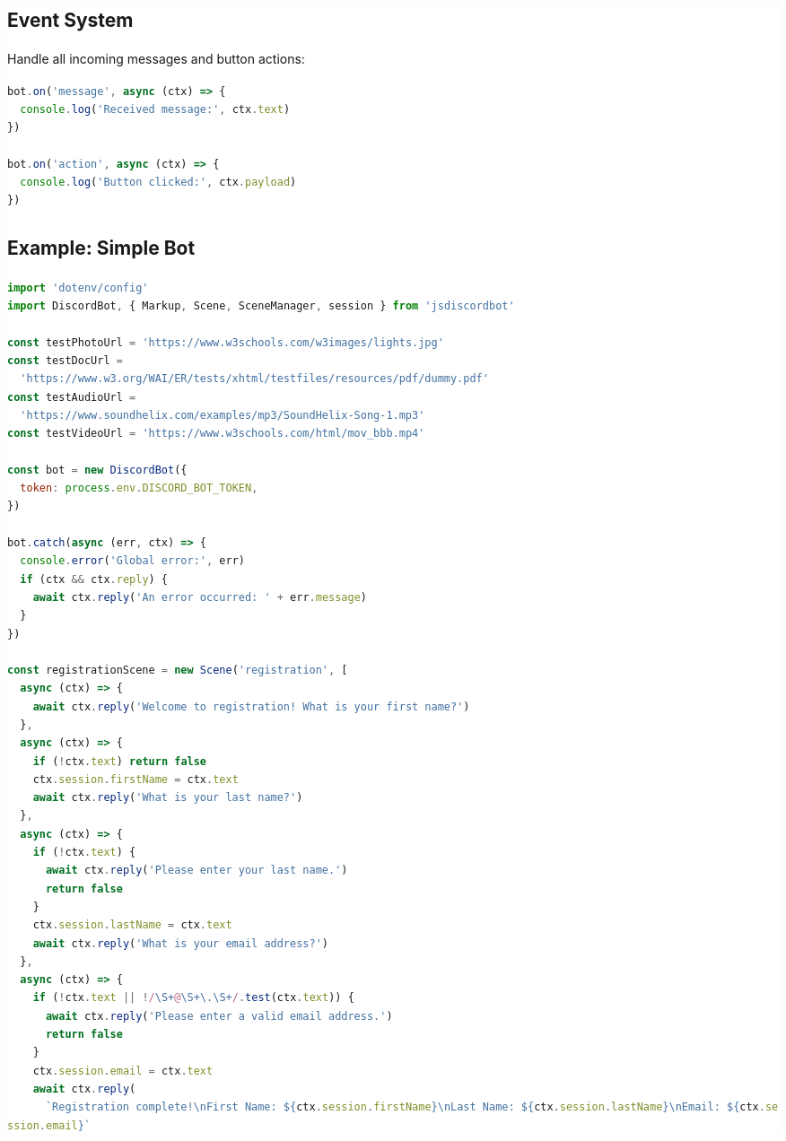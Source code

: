 ## Event System

Handle all incoming messages and button actions:

```js
bot.on('message', async (ctx) => {
  console.log('Received message:', ctx.text)
})

bot.on('action', async (ctx) => {
  console.log('Button clicked:', ctx.payload)
})
```

## Example: Simple Bot

```js
import 'dotenv/config'
import DiscordBot, { Markup, Scene, SceneManager, session } from 'jsdiscordbot'

const testPhotoUrl = 'https://www.w3schools.com/w3images/lights.jpg'
const testDocUrl =
  'https://www.w3.org/WAI/ER/tests/xhtml/testfiles/resources/pdf/dummy.pdf'
const testAudioUrl =
  'https://www.soundhelix.com/examples/mp3/SoundHelix-Song-1.mp3'
const testVideoUrl = 'https://www.w3schools.com/html/mov_bbb.mp4'

const bot = new DiscordBot({
  token: process.env.DISCORD_BOT_TOKEN,
})

bot.catch(async (err, ctx) => {
  console.error('Global error:', err)
  if (ctx && ctx.reply) {
    await ctx.reply('An error occurred: ' + err.message)
  }
})

const registrationScene = new Scene('registration', [
  async (ctx) => {
    await ctx.reply('Welcome to registration! What is your first name?')
  },
  async (ctx) => {
    if (!ctx.text) return false
    ctx.session.firstName = ctx.text
    await ctx.reply('What is your last name?')
  },
  async (ctx) => {
    if (!ctx.text) {
      await ctx.reply('Please enter your last name.')
      return false
    }
    ctx.session.lastName = ctx.text
    await ctx.reply('What is your email address?')
  },
  async (ctx) => {
    if (!ctx.text || !/\S+@\S+\.\S+/.test(ctx.text)) {
      await ctx.reply('Please enter a valid email address.')
      return false
    }
    ctx.session.email = ctx.text
    await ctx.reply(
      `Registration complete!\nFirst Name: ${ctx.session.firstName}\nLast Name: ${ctx.session.lastName}\nEmail: ${ctx.session.email}`
```